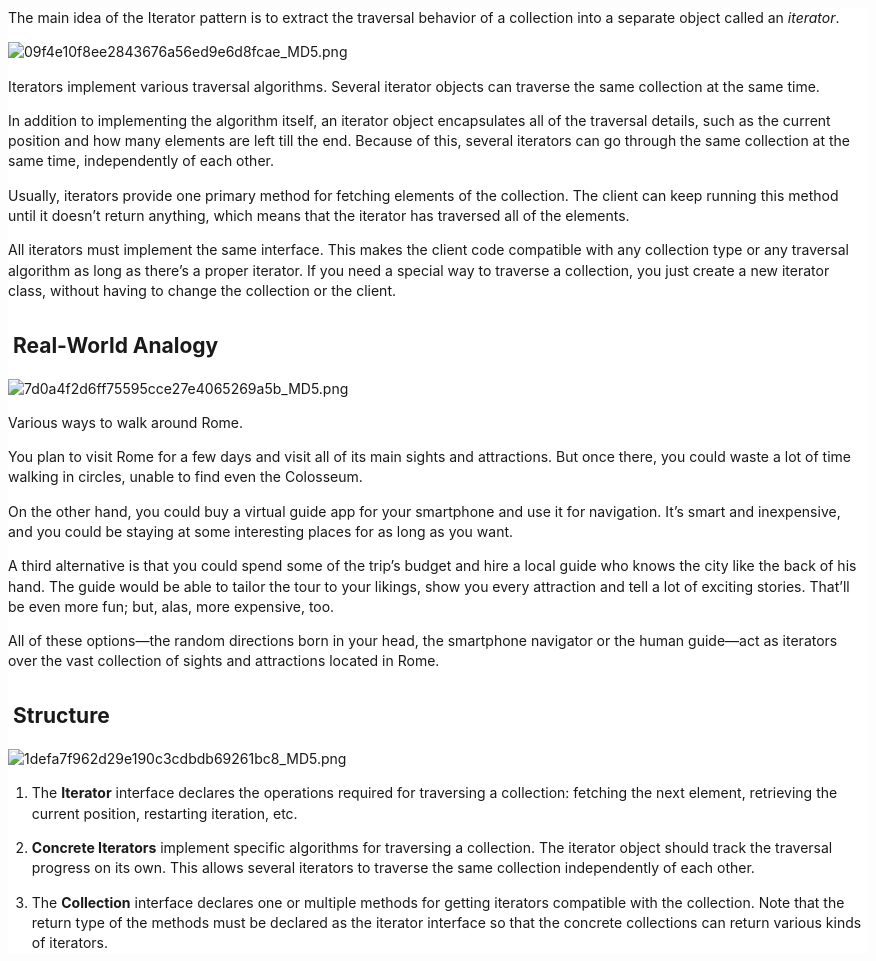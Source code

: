 The main idea of the Iterator pattern is to extract the traversal behavior of a collection into a separate object called an _iterator_.

![09f4e10f8ee2843676a56ed9e6d8fcae_MD5.png](09f4e10f8ee2843676a56ed9e6d8fcae_MD5.png)

Iterators implement various traversal algorithms. Several iterator objects can traverse the same collection at the same time.

In addition to implementing the algorithm itself, an iterator object encapsulates all of the traversal details, such as the current position and how many elements are left till the end. Because of this, several iterators can go through the same collection at the same time, independently of each other.

Usually, iterators provide one primary method for fetching elements of the collection. The client can keep running this method until it doesn’t return anything, which means that the iterator has traversed all of the elements.

All iterators must implement the same interface. This makes the client code compatible with any collection type or any traversal algorithm as long as there’s a proper iterator. If you need a special way to traverse a collection, you just create a new iterator class, without having to change the collection or the client.

##  Real-World Analogy

![7d0a4f2d6ff75595cce27e4065269a5b_MD5.png](7d0a4f2d6ff75595cce27e4065269a5b_MD5.png)

Various ways to walk around Rome.

You plan to visit Rome for a few days and visit all of its main sights and attractions. But once there, you could waste a lot of time walking in circles, unable to find even the Colosseum.

On the other hand, you could buy a virtual guide app for your smartphone and use it for navigation. It’s smart and inexpensive, and you could be staying at some interesting places for as long as you want.

A third alternative is that you could spend some of the trip’s budget and hire a local guide who knows the city like the back of his hand. The guide would be able to tailor the tour to your likings, show you every attraction and tell a lot of exciting stories. That’ll be even more fun; but, alas, more expensive, too.

All of these options—the random directions born in your head, the smartphone navigator or the human guide—act as iterators over the vast collection of sights and attractions located in Rome.

##  Structure

![1defa7f962d29e190c3cdbdb69261bc8_MD5.png](1defa7f962d29e190c3cdbdb69261bc8_MD5.png)

1.  The **Iterator** interface declares the operations required for traversing a collection: fetching the next element, retrieving the current position, restarting iteration, etc.
    
2.  **Concrete Iterators** implement specific algorithms for traversing a collection. The iterator object should track the traversal progress on its own. This allows several iterators to traverse the same collection independently of each other.
    
3.  The **Collection** interface declares one or multiple methods for getting iterators compatible with the collection. Note that the return type of the methods must be declared as the iterator interface so that the concrete collections can return various kinds of iterators.
    